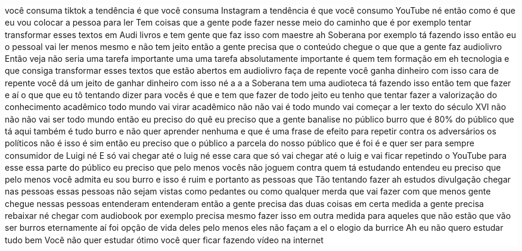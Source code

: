 você consuma tiktok a tendência é que
você consuma Instagram a tendência é que
você consumo YouTube né então como é que
eu vou colocar a pessoa para ler Tem
coisas que a gente pode fazer nesse meio
do caminho que é por exemplo tentar
transformar esses textos em Audi livros
e tem gente que faz isso com maestre ah
Soberana por exemplo tá fazendo isso
então eu o pessoal vai ler menos
mesmo e não tem jeito então a
gente precisa que o conteúdo chegue o
que que a gente faz audiolivro Então
veja não seria uma tarefa importante uma
uma tarefa absolutamente importante é
quem tem formação em eh tecnologia e que
consiga transformar esses textos que
estão abertos em audiolivro faça de
repente você ganha dinheiro com isso
cara de repente você dá um jeito de
ganhar dinheiro com isso né a a a
Soberana tem uma audioteca tá fazendo
isso então tem que fazer e aí o que que
eu tô tentando dizer para vocês é que e
tem que fazer de todo jeito eu tenho que
tentar fazer a valorização do
conhecimento acadêmico todo mundo vai
virar acadêmico não não vai é todo mundo
vai começar a
ler texto do século XVI não não não vai
ser todo mundo então eu preciso do quê
eu preciso que a gente banalise no
público burro que é 80% do público que
tá aqui também é tudo burro e não quer
aprender nenhuma e que é uma frase
de efeito para repetir contra os
adversários os políticos não é isso é
sim então eu preciso que o público a
parcela do nosso público que é foi é e
quer ser para sempre consumidor de Luigi
né E só vai chegar até o luig né esse
cara que só vai chegar até o luig e vai
ficar repetindo o YouTube para esse essa
parte do público eu preciso que pelo
menos vocês não joguem contra quem tá
estudando entendeu eu preciso que pelo
menos você admita eu sou burro e isso é
ruim e portanto as pessoas que Tão
tentando fazer ah estudos divulgação
chegar nas pessoas essas pessoas não
sejam vistas como pedantes ou como
qualquer merda que vai fazer com que
menos gente chegue nessas pessoas
entenderam entenderam então a gente
precisa das duas coisas em certa medida
a gente precisa rebaixar né chegar com
audiobook por exemplo precisa mesmo
fazer isso em outra medida para aqueles
que não estão que vão ser burros
eternamente aí foi opção de vida deles
pelo menos eles não façam a el o elogio
da burrice Ah eu não quero estudar tudo
bem Você não quer estudar ótimo você
quer ficar fazendo vídeo na internet